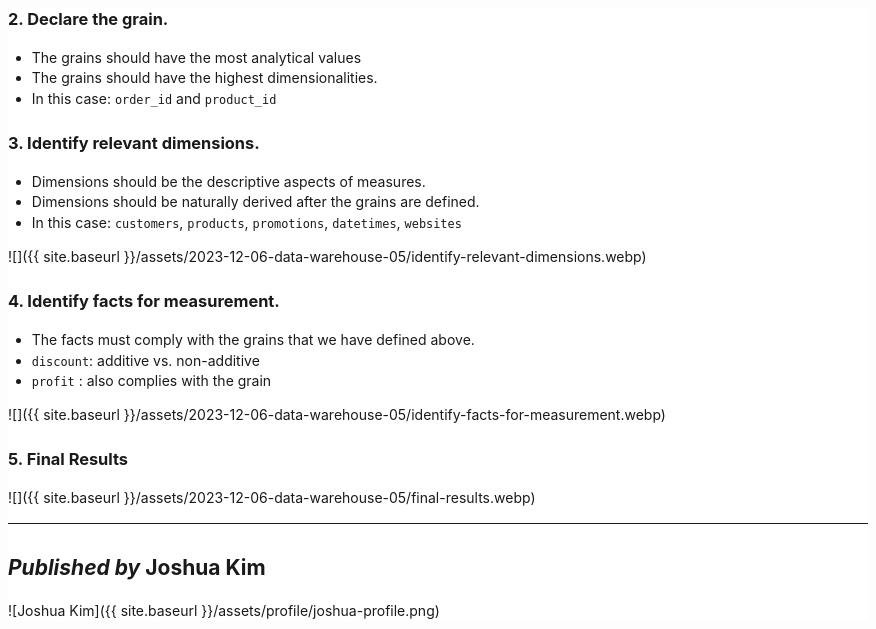### 2. Declare the grain.
-   The grains should have the most analytical values
-   The grains should have the highest dimensionalities.
-   In this case:  `order_id`  and  `product_id`

### 3. Identify relevant dimensions.
-   Dimensions should be the descriptive aspects of measures.
-   Dimensions should be naturally derived after the grains are defined.
-   In this case:  `customers`,  `products`,  `promotions`,  `datetimes`,  `websites`

![]({{ site.baseurl }}/assets/2023-12-06-data-warehouse-05/identify-relevant-dimensions.webp)

### 4. Identify facts for measurement.
-   The facts must comply with the grains that we have defined above.
-   `discount`: additive vs. non-additive
-   `profit` : also complies with the grain

![]({{ site.baseurl }}/assets/2023-12-06-data-warehouse-05/identify-facts-for-measurement.webp)

### 5. Final Results

![]({{ site.baseurl }}/assets/2023-12-06-data-warehouse-05/final-results.webp)

---

## *Published by* Joshua Kim
![Joshua Kim]({{ site.baseurl }}/assets/profile/joshua-profile.png)